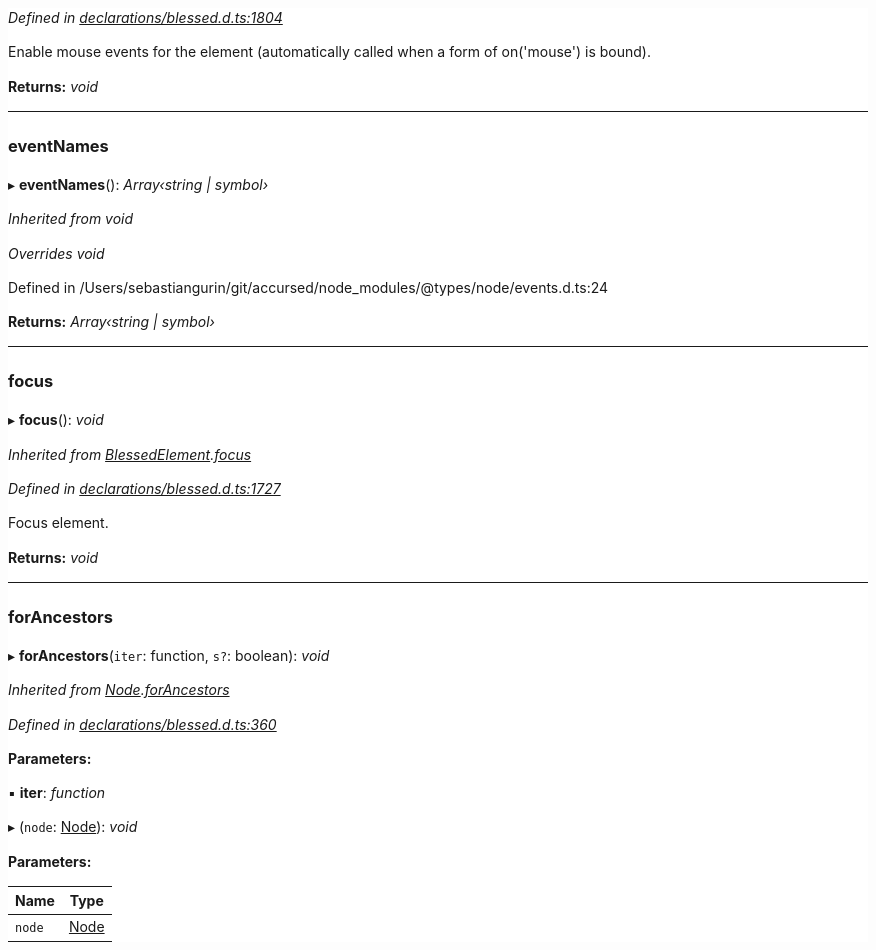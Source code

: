 *Defined in [declarations/blessed.d.ts:1804](https://github.com/cancerberoSgx/accursed/blob/468bf3c/src/declarations/blessed.d.ts#L1804)*

Enable mouse events for the element (automatically called when a form of on('mouse') is bound).

**Returns:** *void*

___

###  eventNames

▸ **eventNames**(): *Array‹string | symbol›*

*Inherited from void*

*Overrides void*

Defined in /Users/sebastiangurin/git/accursed/node_modules/@types/node/events.d.ts:24

**Returns:** *Array‹string | symbol›*

___

###  focus

▸ **focus**(): *void*

*Inherited from [BlessedElement](_declarations_blessed_d_.widgets.blessedelement.md).[focus](_declarations_blessed_d_.widgets.blessedelement.md#focus)*

*Defined in [declarations/blessed.d.ts:1727](https://github.com/cancerberoSgx/accursed/blob/468bf3c/src/declarations/blessed.d.ts#L1727)*

Focus element.

**Returns:** *void*

___

###  forAncestors

▸ **forAncestors**(`iter`: function, `s?`: boolean): *void*

*Inherited from [Node](_declarations_blessed_d_.widgets.node.md).[forAncestors](_declarations_blessed_d_.widgets.node.md#forancestors)*

*Defined in [declarations/blessed.d.ts:360](https://github.com/cancerberoSgx/accursed/blob/468bf3c/src/declarations/blessed.d.ts#L360)*

**Parameters:**

▪ **iter**: *function*

▸ (`node`: [Node](_declarations_blessed_d_.widgets.node.md)): *void*

**Parameters:**

Name | Type |
------ | ------ |
`node` | [Node](_declarations_blessed_d_.widgets.node.md) |
